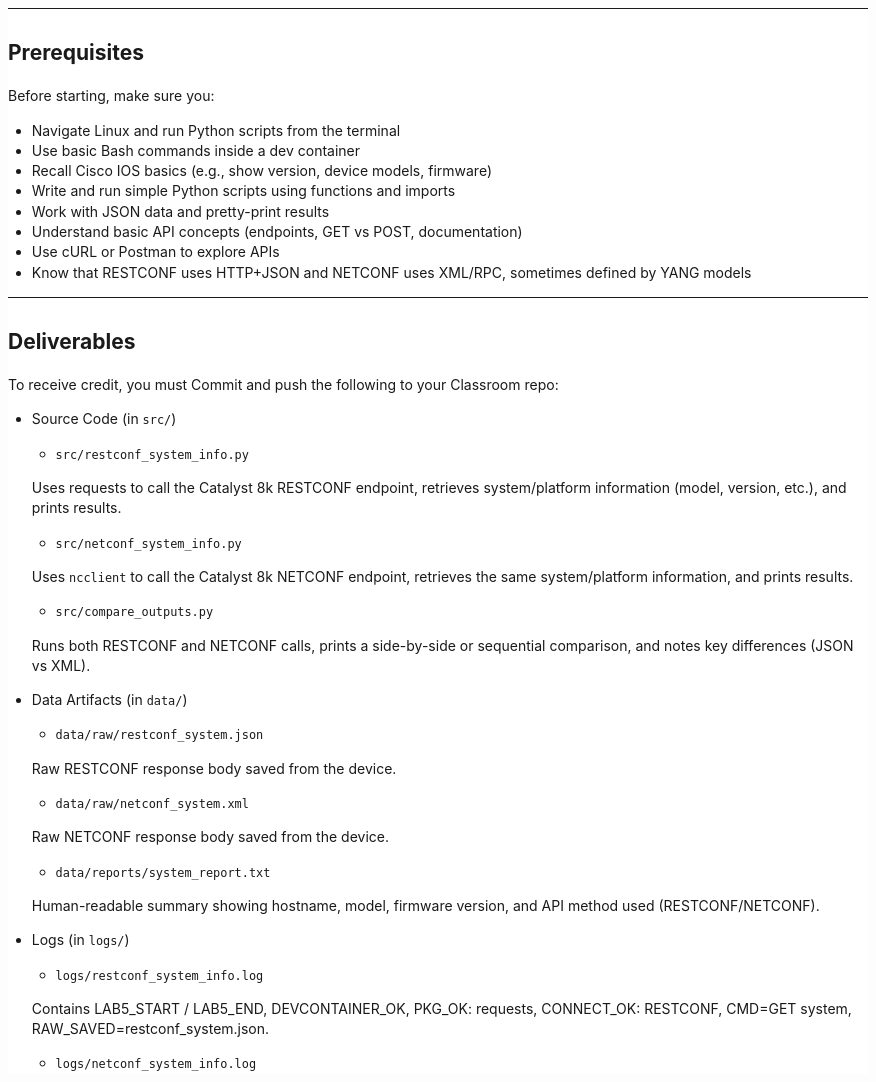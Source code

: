 
---

## Prerequisites
Before starting, make sure you:
- Navigate Linux and run Python scripts from the terminal
- Use basic Bash commands inside a dev container
- Recall Cisco IOS basics (e.g., show version, device models, firmware)
- Write and run simple Python scripts using functions and imports
- Work with JSON data and pretty-print results
- Understand basic API concepts (endpoints, GET vs POST, documentation)
- Use cURL or Postman to explore APIs
- Know that RESTCONF uses HTTP+JSON and NETCONF uses XML/RPC, sometimes defined by YANG models

---

## Deliverables
To receive credit, you must Commit and push the following to your Classroom repo:
- Source Code (in `src/`)
    - `src/restconf_system_info.py`
    
    Uses requests to call the Catalyst 8k RESTCONF endpoint, retrieves system/platform information (model, version, etc.), and prints results.

    - `src/netconf_system_info.py`
    
    Uses `ncclient` to call the Catalyst 8k NETCONF endpoint, retrieves the same system/platform information, and prints results.
    
    - `src/compare_outputs.py`
    
    Runs both RESTCONF and NETCONF calls, prints a side-by-side or sequential comparison, and notes key differences (JSON vs XML).

- Data Artifacts (in `data/`)
    - `data/raw/restconf_system.json`
    
    Raw RESTCONF response body saved from the device.
    
    - `data/raw/netconf_system.xml`
    
    Raw NETCONF response body saved from the device.
    
    - `data/reports/system_report.txt`
    
    Human-readable summary showing hostname, model, firmware version, and API method used (RESTCONF/NETCONF).

- Logs (in `logs/`)

    - `logs/restconf_system_info.log`
    
    Contains LAB5_START / LAB5_END, DEVCONTAINER_OK, PKG_OK: requests, CONNECT_OK: RESTCONF, CMD=GET system, RAW_SAVED=restconf_system.json.
    
    - `logs/netconf_system_info.log`
    